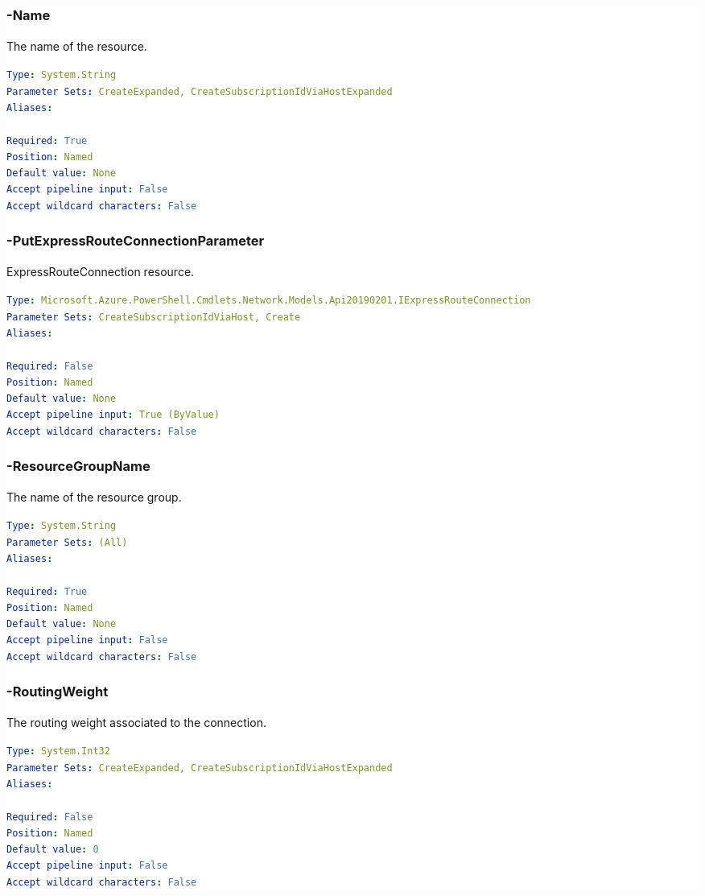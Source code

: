 ### -Name
The name of the resource.

```yaml
Type: System.String
Parameter Sets: CreateExpanded, CreateSubscriptionIdViaHostExpanded
Aliases:

Required: True
Position: Named
Default value: None
Accept pipeline input: False
Accept wildcard characters: False
```

### -PutExpressRouteConnectionParameter
ExpressRouteConnection resource.

```yaml
Type: Microsoft.Azure.PowerShell.Cmdlets.Network.Models.Api20190201.IExpressRouteConnection
Parameter Sets: CreateSubscriptionIdViaHost, Create
Aliases:

Required: False
Position: Named
Default value: None
Accept pipeline input: True (ByValue)
Accept wildcard characters: False
```

### -ResourceGroupName
The name of the resource group.

```yaml
Type: System.String
Parameter Sets: (All)
Aliases:

Required: True
Position: Named
Default value: None
Accept pipeline input: False
Accept wildcard characters: False
```

### -RoutingWeight
The routing weight associated to the connection.

```yaml
Type: System.Int32
Parameter Sets: CreateExpanded, CreateSubscriptionIdViaHostExpanded
Aliases:

Required: False
Position: Named
Default value: 0
Accept pipeline input: False
Accept wildcard characters: False
```
